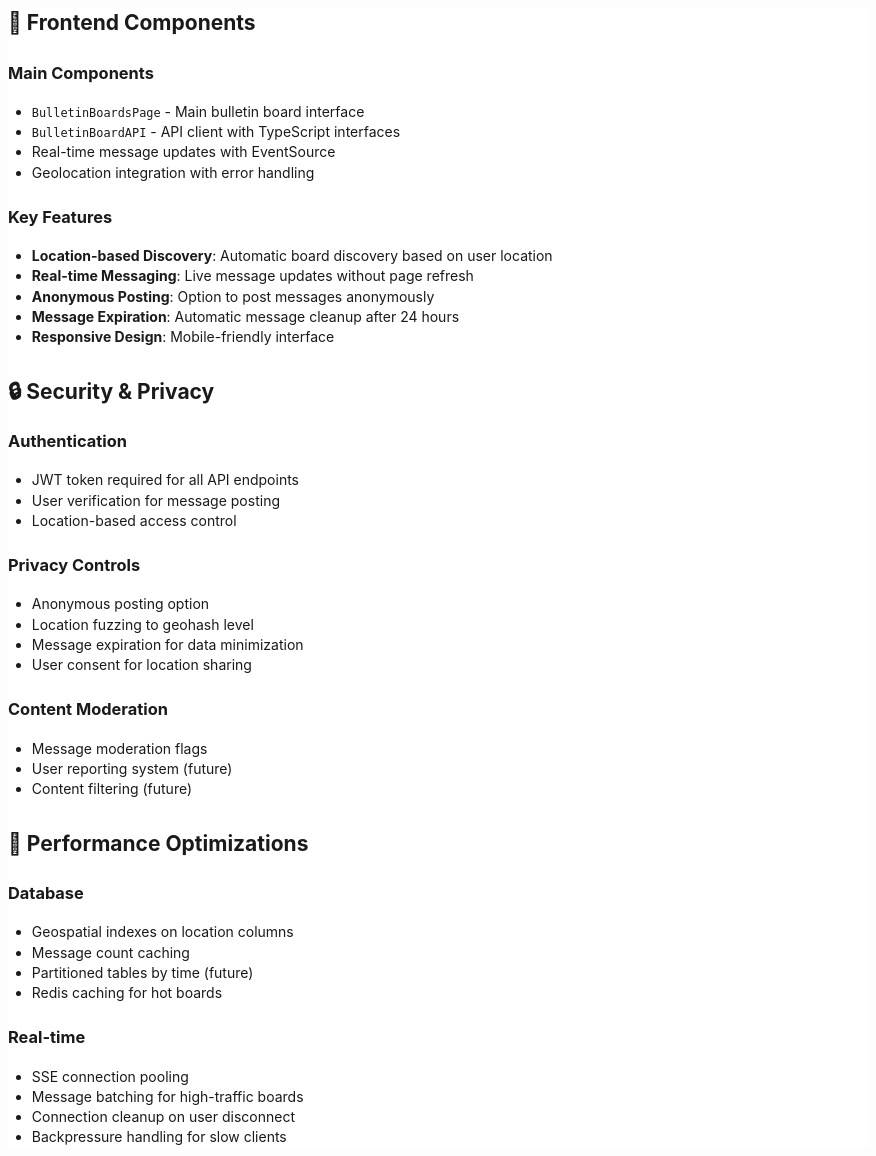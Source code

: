 ## 🎨 Frontend Components

### Main Components
- `BulletinBoardsPage` - Main bulletin board interface
- `BulletinBoardAPI` - API client with TypeScript interfaces
- Real-time message updates with EventSource
- Geolocation integration with error handling

### Key Features
- **Location-based Discovery**: Automatic board discovery based on user location
- **Real-time Messaging**: Live message updates without page refresh
- **Anonymous Posting**: Option to post messages anonymously
- **Message Expiration**: Automatic message cleanup after 24 hours
- **Responsive Design**: Mobile-friendly interface

## 🔒 Security & Privacy

### Authentication
- JWT token required for all API endpoints
- User verification for message posting
- Location-based access control

### Privacy Controls
- Anonymous posting option
- Location fuzzing to geohash level
- Message expiration for data minimization
- User consent for location sharing

### Content Moderation
- Message moderation flags
- User reporting system (future)
- Content filtering (future)

## 🚀 Performance Optimizations

### Database
- Geospatial indexes on location columns
- Message count caching
- Partitioned tables by time (future)
- Redis caching for hot boards

### Real-time
- SSE connection pooling
- Message batching for high-traffic boards
- Connection cleanup on user disconnect
- Backpressure handling for slow clients
